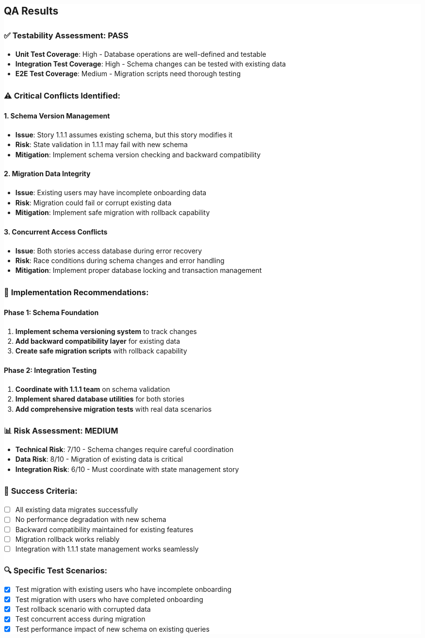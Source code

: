 ## QA Results

### ✅ **Testability Assessment: PASS**
- **Unit Test Coverage**: High - Database operations are well-defined and testable
- **Integration Test Coverage**: High - Schema changes can be tested with existing data
- **E2E Test Coverage**: Medium - Migration scripts need thorough testing

### ⚠️ **Critical Conflicts Identified:**

#### **1. Schema Version Management**
- **Issue**: Story 1.1.1 assumes existing schema, but this story modifies it
- **Risk**: State validation in 1.1.1 may fail with new schema
- **Mitigation**: Implement schema version checking and backward compatibility

#### **2. Migration Data Integrity**
- **Issue**: Existing users may have incomplete onboarding data
- **Risk**: Migration could fail or corrupt existing data
- **Mitigation**: Implement safe migration with rollback capability

#### **3. Concurrent Access Conflicts**
- **Issue**: Both stories access database during error recovery
- **Risk**: Race conditions during schema changes and error handling
- **Mitigation**: Implement proper database locking and transaction management

### 🔧 **Implementation Recommendations:**

#### **Phase 1: Schema Foundation**
1. **Implement schema versioning system** to track changes
2. **Add backward compatibility layer** for existing data
3. **Create safe migration scripts** with rollback capability

#### **Phase 2: Integration Testing**
1. **Coordinate with 1.1.1 team** on schema validation
2. **Implement shared database utilities** for both stories
3. **Add comprehensive migration tests** with real data scenarios

### 📊 **Risk Assessment: MEDIUM**
- **Technical Risk**: 7/10 - Schema changes require careful coordination
- **Data Risk**: 8/10 - Migration of existing data is critical
- **Integration Risk**: 6/10 - Must coordinate with state management story

### 🎯 **Success Criteria:**
- [ ] All existing data migrates successfully
- [ ] No performance degradation with new schema
- [ ] Backward compatibility maintained for existing features
- [ ] Migration rollback works reliably
- [ ] Integration with 1.1.1 state management works seamlessly

### 🔍 **Specific Test Scenarios:**
- [x] Test migration with existing users who have incomplete onboarding
- [x] Test migration with users who have completed onboarding
- [x] Test rollback scenario with corrupted data
- [x] Test concurrent access during migration
- [x] Test performance impact of new schema on existing queries
